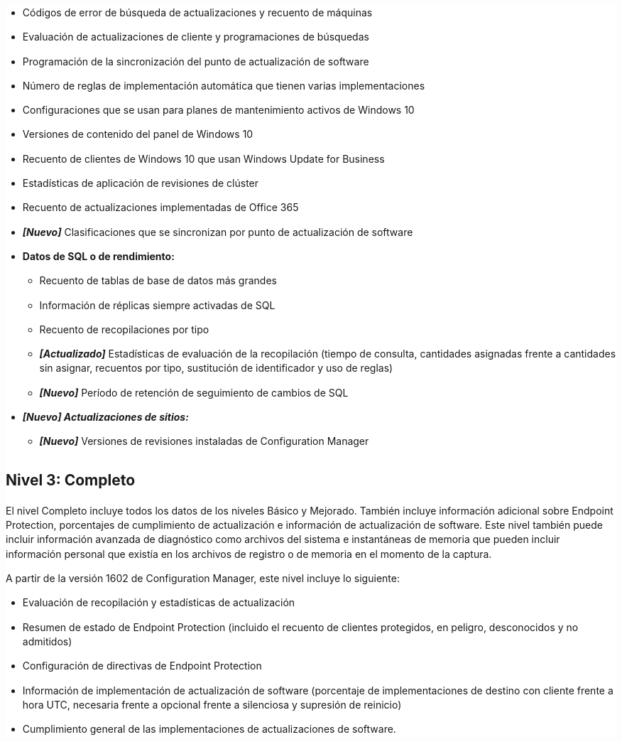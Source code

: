  -   Códigos de error de búsqueda de actualizaciones y recuento de máquinas

  -   Evaluación de actualizaciones de cliente y programaciones de búsquedas

  -   Programación de la sincronización del punto de actualización de software

  -   Número de reglas de implementación automática que tienen varias implementaciones

  -   Configuraciones que se usan para planes de mantenimiento activos de Windows 10

  -   Versiones de contenido del panel de Windows 10

  -   Recuento de clientes de Windows 10 que usan Windows Update for Business

  -   Estadísticas de aplicación de revisiones de clúster

  -   Recuento de actualizaciones implementadas de Office 365

  -   ***[Nuevo]*** Clasificaciones que se sincronizan por punto de actualización de software

- **Datos de SQL o de rendimiento:**

  -   Recuento de tablas de base de datos más grandes

  -   Información de réplicas siempre activadas de SQL

  -   Recuento de recopilaciones por tipo

  -   ***[Actualizado]*** Estadísticas de evaluación de la recopilación (tiempo de consulta, cantidades asignadas frente a cantidades sin asignar, recuentos por tipo, sustitución de identificador y uso de reglas)

  - ***[Nuevo]*** Período de retención de seguimiento de cambios de SQL

- ***[Nuevo] Actualizaciones de sitios:***

  - ***[Nuevo]*** Versiones de revisiones instaladas de Configuration Manager

##  <a name="level-3---full"></a><a name="bkmk_level3"></a> Nivel 3: Completo
El nivel Completo incluye todos los datos de los niveles Básico y Mejorado. También incluye información adicional sobre Endpoint Protection, porcentajes de cumplimiento de actualización e información de actualización de software. Este nivel también puede incluir información avanzada de diagnóstico como archivos del sistema e instantáneas de memoria que pueden incluir información personal que existía en los archivos de registro o de memoria en el momento de la captura.

A partir de la versión 1602 de Configuration Manager, este nivel incluye lo siguiente:

-   Evaluación de recopilación y estadísticas de actualización

-   Resumen de estado de Endpoint Protection (incluido el recuento de clientes protegidos, en peligro, desconocidos y no admitidos)

-   Configuración de directivas de Endpoint Protection

-   Información de implementación de actualización de software (porcentaje de implementaciones de destino con cliente frente a hora UTC, necesaria frente a opcional frente a silenciosa y supresión de reinicio)

-   Cumplimiento general de las implementaciones de actualizaciones de software.
